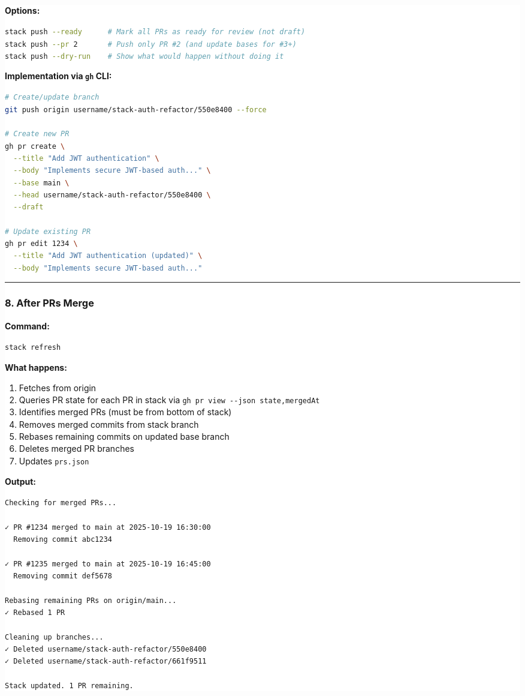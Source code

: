 **Options:**
```bash
stack push --ready      # Mark all PRs as ready for review (not draft)
stack push --pr 2       # Push only PR #2 (and update bases for #3+)
stack push --dry-run    # Show what would happen without doing it
```

**Implementation via `gh` CLI:**
```bash
# Create/update branch
git push origin username/stack-auth-refactor/550e8400 --force

# Create new PR
gh pr create \
  --title "Add JWT authentication" \
  --body "Implements secure JWT-based auth..." \
  --base main \
  --head username/stack-auth-refactor/550e8400 \
  --draft

# Update existing PR
gh pr edit 1234 \
  --title "Add JWT authentication (updated)" \
  --body "Implements secure JWT-based auth..."
```

---

### 8. After PRs Merge

**Command:**
```bash
stack refresh
```

**What happens:**
1. Fetches from origin
2. Queries PR state for each PR in stack via `gh pr view --json state,mergedAt`
3. Identifies merged PRs (must be from bottom of stack)
4. Removes merged commits from stack branch
5. Rebases remaining commits on updated base branch
6. Deletes merged PR branches
7. Updates `prs.json`

**Output:**
```
Checking for merged PRs...

✓ PR #1234 merged to main at 2025-10-19 16:30:00
  Removing commit abc1234

✓ PR #1235 merged to main at 2025-10-19 16:45:00
  Removing commit def5678

Rebasing remaining PRs on origin/main...
✓ Rebased 1 PR

Cleaning up branches...
✓ Deleted username/stack-auth-refactor/550e8400
✓ Deleted username/stack-auth-refactor/661f9511

Stack updated. 1 PR remaining.
```
